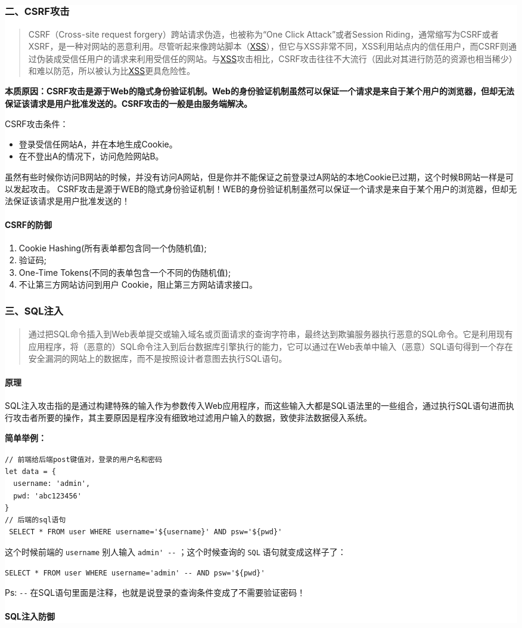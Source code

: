 

### 二、CSRF攻击

> CSRF（Cross-site request forgery）跨站请求伪造，也被称为“One Click Attack”或者Session Riding，通常缩写为CSRF或者XSRF，是一种对网站的恶意利用。尽管听起来像跨站脚本（[XSS](https://baike.baidu.com/item/XSS)），但它与XSS非常不同，XSS利用站点内的信任用户，而CSRF则通过伪装成受信任用户的请求来利用受信任的网站。与[XSS](https://baike.baidu.com/item/XSS)攻击相比，CSRF攻击往往不大流行（因此对其进行防范的资源也相当稀少）和难以防范，所以被认为比[XSS](https://baike.baidu.com/item/XSS)更具危险性。

**本质原因：CSRF攻击是源于Web的隐式身份验证机制。Web的身份验证机制虽然可以保证一个请求是来自于某个用户的浏览器，但却无法保证该请求是用户批准发送的。CSRF攻击的一般是由服务端解决。**

CSRF攻击条件：

- 登录受信任网站A，并在本地生成Cookie。
- 在不登出A的情况下，访问危险网站B。

虽然有些时候你访问B网站的时候，并没有访问A网站，但是你并不能保证之前登录过A网站的本地Cookie已过期，这个时候B网站一样是可以发起攻击。
CSRF攻击是源于WEB的隐式身份验证机制！WEB的身份验证机制虽然可以保证一个请求是来自于某个用户的浏览器，但却无法保证该请求是用户批准发送的！

#### CSRF的防御

1. Cookie Hashing(所有表单都包含同一个伪随机值);
2. 验证码;
3. One-Time Tokens(不同的表单包含一个不同的伪随机值);
4. 不让第三方网站访问到用户 Cookie，阻止第三方网站请求接口。

### 三、SQL注入

> 通过把SQL命令插入到Web表单提交或输入域名或页面请求的查询字符串，最终达到欺骗服务器执行恶意的SQL命令。它是利用现有应用程序，将（恶意的）SQL命令注入到后台数据库引擎执行的能力，它可以通过在Web表单中输入（恶意）SQL语句得到一个存在安全漏洞的网站上的数据库，而不是按照设计者意图去执行SQL语句。

#### 原理

SQL注入攻击指的是通过构建特殊的输入作为参数传入Web应用程序，而这些输入大都是SQL语法里的一些组合，通过执行SQL语句进而执行攻击者所要的操作，其主要原因是程序没有细致地过滤用户输入的数据，致使非法数据侵入系统。

**简单举例：**

```
// 前端给后端post键值对，登录的用户名和密码
let data = {
  username: 'admin',
  pwd: 'abc123456'
}
// 后端的sql语句
 SELECT * FROM user WHERE username='${username}' AND psw='${pwd}'
```

这个时候前端的 `username` 别人输入 `admin' --` ；这个时候查询的 `SQL` 语句就变成这样子了：

```mysql
SELECT * FROM user WHERE username='admin' -- AND psw='${pwd}'
```

Ps: `--` 在SQL语句里面是注释，也就是说登录的查询条件变成了不需要验证密码！

#### SQL注入防御

